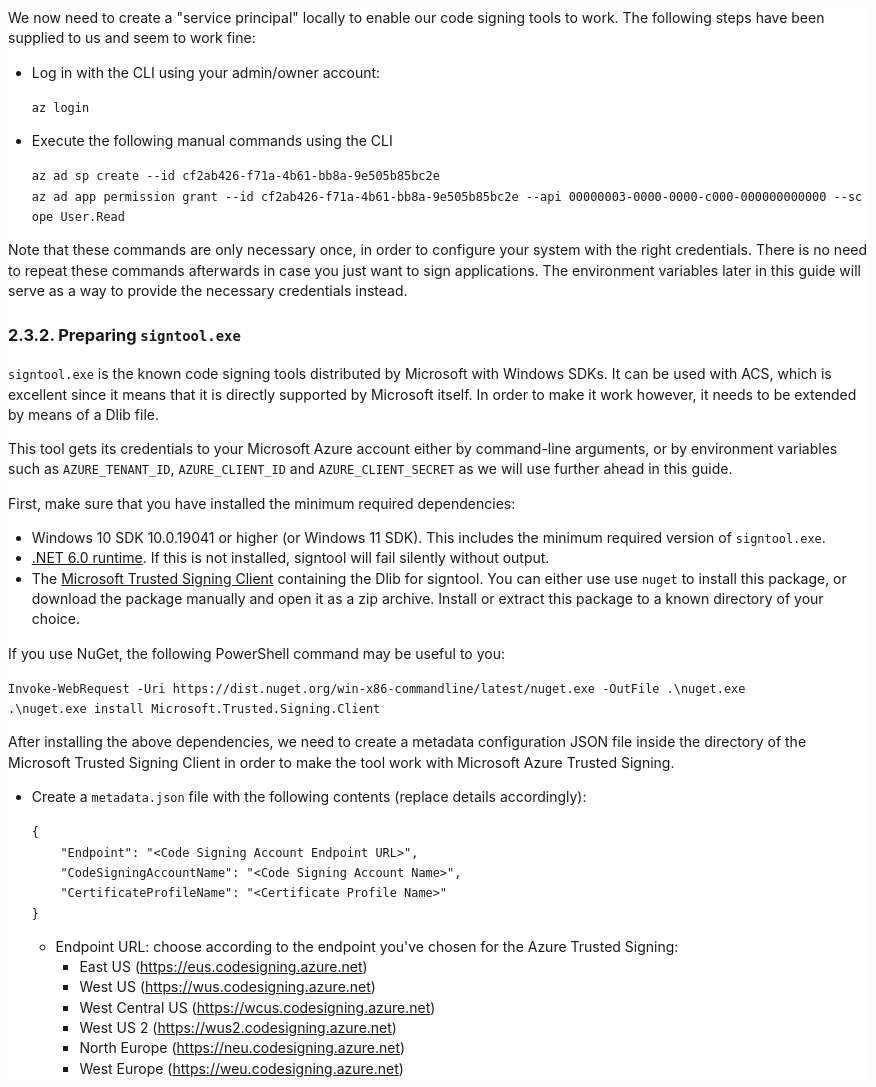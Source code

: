 We now need to create a "service principal" locally to enable our code signing tools to work. The following steps have been supplied to us and seem to work fine:

* Log in with the CLI using your admin/owner account:
	```dos
	az login
	```
* Execute the following manual commands using the CLI
	```dos
	az ad sp create --id cf2ab426-f71a-4b61-bb8a-9e505b85bc2e
	az ad app permission grant --id cf2ab426-f71a-4b61-bb8a-9e505b85bc2e --api 00000003-0000-0000-c000-000000000000 --scope User.Read
	```

Note that these commands are only necessary once, in order to configure your system with the right credentials. There is no need to repeat these commands afterwards in case you just want to sign applications. The environment variables later in this guide will serve as a way to provide the necessary credentials instead.

### 2.3.2. Preparing `signtool.exe`

`signtool.exe` is the known code signing tools distributed by Microsoft with Windows SDKs. It can be used with ACS, which is excellent since it means that it is directly supported by Microsoft itself. In order to make it work however, it needs to be extended by means of a Dlib file.

This tool gets its credentials to your Microsoft Azure account either by command-line arguments, or by environment variables such as `AZURE_TENANT_ID`, `AZURE_CLIENT_ID` and `AZURE_CLIENT_SECRET` as we will use further ahead in this guide.

First, make sure that you have installed the minimum required dependencies:

* Windows 10 SDK 10.0.19041 or higher (or Windows 11 SDK). This includes the minimum required version of `signtool.exe`.
* [.NET 6.0 runtime](https://dotnet.microsoft.com/en-us/download/dotnet/thank-you/runtime-6.0.9-windows-x64-installer). If this is not installed, signtool will fail silently without output.
* The [Microsoft Trusted Signing Client](https://www.nuget.org/packages/Microsoft.Trusted.Signing.Client) containing the Dlib for signtool. You can either use use `nuget` to install this package, or download the package manually and open it as a zip archive. Install or extract this package to a known directory of your choice.

If you use NuGet, the following PowerShell command may be useful to you:
```shell
Invoke-WebRequest -Uri https://dist.nuget.org/win-x86-commandline/latest/nuget.exe -OutFile .\nuget.exe
.\nuget.exe install Microsoft.Trusted.Signing.Client
```

After installing the above dependencies, we need to create a metadata configuration JSON file inside the directory of the Microsoft Trusted Signing Client in order to make the tool work with Microsoft Azure Trusted Signing.

* Create a `metadata.json` file with the following contents (replace details accordingly):
	```
	{
		"Endpoint": "<Code Signing Account Endpoint URL>", 
		"CodeSigningAccountName": "<Code Signing Account Name>", 
		"CertificateProfileName": "<Certificate Profile Name>"
	} 
	```
	* Endpoint URL: choose according to the endpoint you've chosen for the Azure Trusted Signing:
		* East US (https://eus.codesigning.azure.net)
		* West US (https://wus.codesigning.azure.net)
		* West Central US (https://wcus.codesigning.azure.net)
		* West US 2 (https://wus2.codesigning.azure.net)
		* North Europe (https://neu.codesigning.azure.net)  
		* West Europe (https://weu.codesigning.azure.net)
